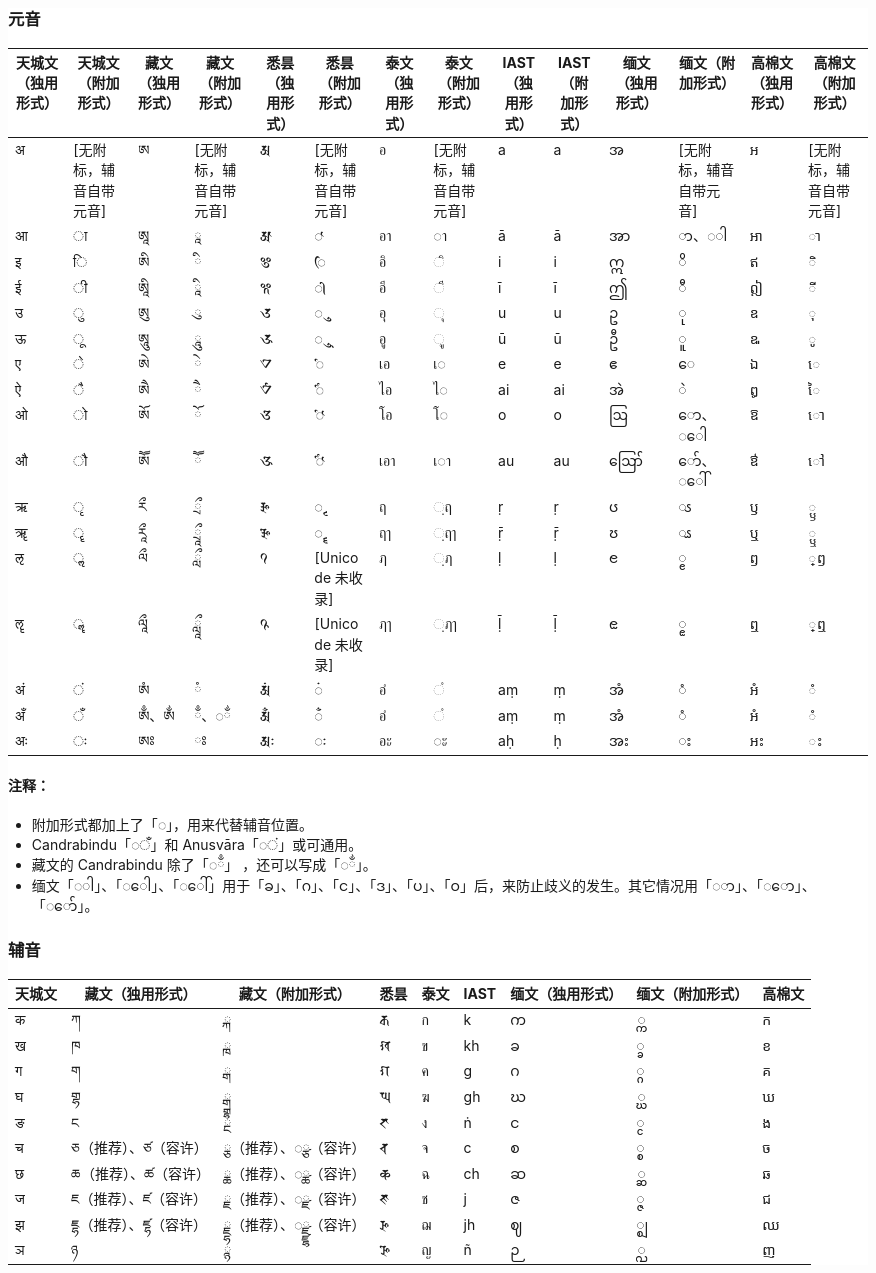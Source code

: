 ### 元音
|天城文（独用形式）|天城文（附加形式）|藏文（独用形式）|藏文（附加形式）|悉昙（独用形式）|悉昙（附加形式）|泰文（独用形式）|泰文（附加形式）|IAST（独用形式）|IAST（附加形式）|缅文（独用形式）|缅文（附加形式）|高棉文（独用形式）|高棉文（附加形式）|
|-|-|-|-|-|-|-|-|-|-|-|-|-|-|
|अ|[无附标，辅音自带元音]|ཨ|[无附标，辅音自带元音]|𑖀|[无附标，辅音自带元音]|อ|[无附标，辅音自带元音]|a|a|အ|[无附标，辅音自带元音]|អ|[无附标，辅音自带元音]|
|आ|◌ा|ཨཱ|◌ཱ|𑖁|◌𑖯|อา|◌า|ā|ā|အာ|◌ာ、◌ါ|អា|◌ា|
|इ|◌ि|ཨི|◌ི|𑖂|◌𑖰|อิ|◌ิ|i|i|ဣ|◌ိ|ឥ|◌ិ|
|ई|◌ी|ཨཱི|◌ཱི|𑖃|◌𑖱|อี|◌ี|ī|ī|ဤ|◌ီ|ឦ|◌ី|
|उ|◌ु|ཨུ|◌ུ|𑖄|◌𑖲|อุ|◌ุ|u|u|ဥ|◌ု|ឧ|◌ុ|
|ऊ|◌ू|ཨཱུ|◌ཱུ|𑖅|◌𑖳|อู|◌ู|ū|ū|ဦ|◌ူ|ឩ|◌ូ|
|ए|◌े|ཨེ|◌ེ|𑖊|◌𑖸|เอ|เ◌|e|e|ဧ|◌ေ|ឯ|◌េ|
|ऐ|◌ै|ཨཻ|◌ཻ|𑖋|◌𑖹|ไอ|ไ◌|ai|ai|အဲ|◌ဲ|ឰ|◌ៃ|
|ओ|◌ो|ཨོ|◌ོ|𑖌|◌𑖺|โอ|โ◌|o|o|ဩ|◌ော、◌ေါ|ឱ|◌ោ|
|औ|◌ौ|ཨཽ|◌ཽ|𑖍|◌𑖻|เอา|เ◌า|au|au|ဪ|◌ော်、◌ေါ်|ឳ|◌ៅ|
|ऋ|◌ृ|རྀ|◌ྲྀ|𑖆|◌𑖴|ฤ|◌ฺฤ|ṛ|ṛ|ၒ|◌ၖ|ឫ|◌្ឫ|
|ॠ|◌ॄ|རཱྀ|◌ྲཱྀ|𑖇|◌𑖵|ฤๅ|◌ฺฤๅ|ṝ|ṝ|ၓ|◌ၗ|ឬ|◌្ឬ|
|ऌ|◌ॢ|ལྀ|◌ླྀ|𑖈|[Unicode 未收录]|ฦ|◌ฺฦ|ḷ|ḷ|ၔ|◌ၘ|ឭ|◌្ឭ|
|ॡ|◌ॣ|ལཱྀ|◌ླཱྀ|𑖉|[Unicode 未收录]|ฦๅ|◌ฺฦๅ|ḹ|ḹ|ၕ|◌ၙ|ឮ|◌្ឮ|
|अं|◌ं|ཨཾ|◌ཾ|𑖀𑖽|◌𑖽|อํ|◌ํ|aṃ|ṃ|အံ|◌ံ|អំ|◌ំ|
|अँ|◌ँ|ཨྃ、ཨྂ|◌ྃ、◌ྂ|𑖀𑖼|◌𑖼|อํ|◌ํ|aṃ|ṃ|အံ|◌ံ|អំ|◌ំ|
|अः|◌ः|ཨཿ|◌ཿ|𑖀𑖾|◌𑖾|อะ|◌ะ|aḥ|ḥ|အး|◌း|អះ|◌ះ|

#### 注释：
- 附加形式都加上了「◌」，用来代替辅音位置。
- Candrabindu「◌ँ」和 Anusvāra「◌ं」或可通用。
- 藏文的 Candrabindu 除了「◌ྃ」 ，还可以写成「◌ྂ」。
- 缅文「◌ါ」、「◌ေါ」、「◌ေါ်」用于「ခ」、「ဂ」、「င」、「ဒ」、「ပ」、「ဝ」后，来防止歧义的发生。其它情况用「◌ာ」、「◌ော」、「◌ော်」。

### 辅音
|天城文|藏文（独用形式）|藏文（附加形式）|悉昙|泰文|IAST|缅文（独用形式）|缅文（附加形式）|高棉文|
|-|-|-|-|-|-|-|-|-|
|क|ཀ|◌ྐ|𑖎|ก|k|က|◌္က|ក|
|ख|ཁ|◌ྑ|𑖏|ข|kh|ခ|◌္ခ|ខ|
|ग|ག|◌ྒ|𑖐|ค|g|ဂ|◌္ဂ|គ|
|घ|གྷ|◌ྒྷ|𑖑|ฆ|gh|ဃ|◌္ဃ|ឃ|
|ङ|ང|◌ྔ|𑖒|ง|ṅ|င|◌္င|ង|
|च|ཅ（推荐）、ཙ（容许）|◌ྕ（推荐）、◌ྩ（容许）|𑖓|จ|c|စ|◌္စ|ច|
|छ|ཆ（推荐）、ཚ（容许）|◌ྖ（推荐）、◌ྪ（容许）|𑖔|ฉ|ch|ဆ|◌္ဆ|ឆ|
|ज|ཇ（推荐）、ཛ（容许）|◌ྗ（推荐）、◌ྫ（容许）|𑖕|ช|j|ဇ|◌္ဇ|ជ|
|झ|ཇྷ（推荐）、ཛྷ（容许）|◌ྗྷ（推荐）、◌ྫྷ（容许）|𑖖|ฌ|jh|ဈ|◌္ဈ|ឈ|
|ञ|ཉ|◌ྙ|𑖗|ญ|ñ|ဉ|◌္ဉ|ញ|